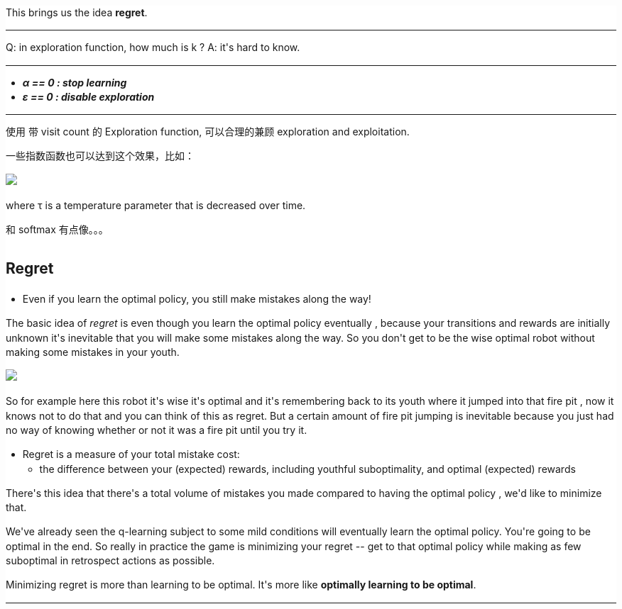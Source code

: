 This brings us the idea **regret**.

--- 

Q: in exploration function, how much is k ?
A: it's hard to know. 

---

- ***α == 0 :  stop learning*** 
- ***ε == 0 :  disable exploration***

--- 

使用 带 visit count 的 Exploration function, 可以合理的兼顾 exploration and exploitation.

一些指数函数也可以达到这个效果，比如：

![](../imgs/cs188_rl_action_selection_prob_e_function.png)

where τ is a temperature parameter that is decreased over time.

和 softmax 有点像。。。

<h2 id="3141af4744f17a254e58c913ae90281e"></h2>


## Regret 

- Even if you learn the optimal policy, you still make mistakes along the way!

The basic idea of *regret* is even though you learn the optimal policy eventually  , because your transitions and rewards are initially unknown it's inevitable that you will make some mistakes along the way.  So you don't get to be the wise optimal robot without making some mistakes in your youth. 

![](../imgs/cs188_rl_regret_robot.png)

So for example here this robot it's wise it's optimal and it's remembering back to its youth where it jumped into that fire pit , now it knows not to do that and you can think of this as regret. But a certain amount of fire pit jumping is inevitable because you just had no way of knowing whether or not it was a fire pit until you try it. 

- Regret is a measure of your total mistake cost: 
    - the difference between your (expected) rewards, including youthful suboptimality, and optimal (expected) rewards

There's this idea that there's a total volume of mistakes you made compared to having the optimal policy , we'd like to minimize that. 

We've already seen the q-learning subject to some mild conditions will eventually learn the optimal policy. You're going to be optimal in the end. So really in practice the game is minimizing your regret -- get to that optimal policy while making as few suboptimal in retrospect actions as possible. 

Minimizing regret is more than learning to be optimal. It's more like **optimally learning to be optimal**. 

 
---
